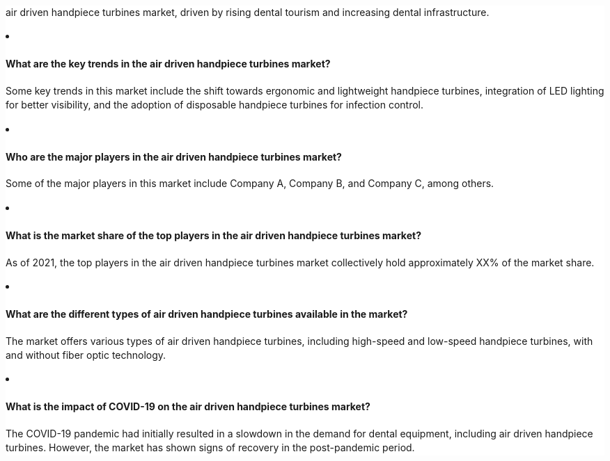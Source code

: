 air driven handpiece turbines market, driven by rising dental tourism and increasing dental infrastructure.</p> </li> <li> <h4>What are the key trends in the air driven handpiece turbines market?</h4> <p>Some key trends in this market include the shift towards ergonomic and lightweight handpiece turbines, integration of LED lighting for better visibility, and the adoption of disposable handpiece turbines for infection control.</p> </li> <li> <h4>Who are the major players in the air driven handpiece turbines market?</h4> <p>Some of the major players in this market include Company A, Company B, and Company C, among others.</p> </li> <li> <h4>What is the market share of the top players in the air driven handpiece turbines market?</h4> <p>As of 2021, the top players in the air driven handpiece turbines market collectively hold approximately XX% of the market share.</p> </li> <li> <h4>What are the different types of air driven handpiece turbines available in the market?</h4> <p>The market offers various types of air driven handpiece turbines, including high-speed and low-speed handpiece turbines, with and without fiber optic technology.</p> </li> <li> <h4>What is the impact of COVID-19 on the air driven handpiece turbines market?</h4> <p>The COVID-19 pandemic had initially resulted in a slowdown in the demand for dental equipment, including air driven handpiece turbines. However, the market has shown signs of recovery in the post-pandemic period.</p> </li></ol></body></html></strong></p>
